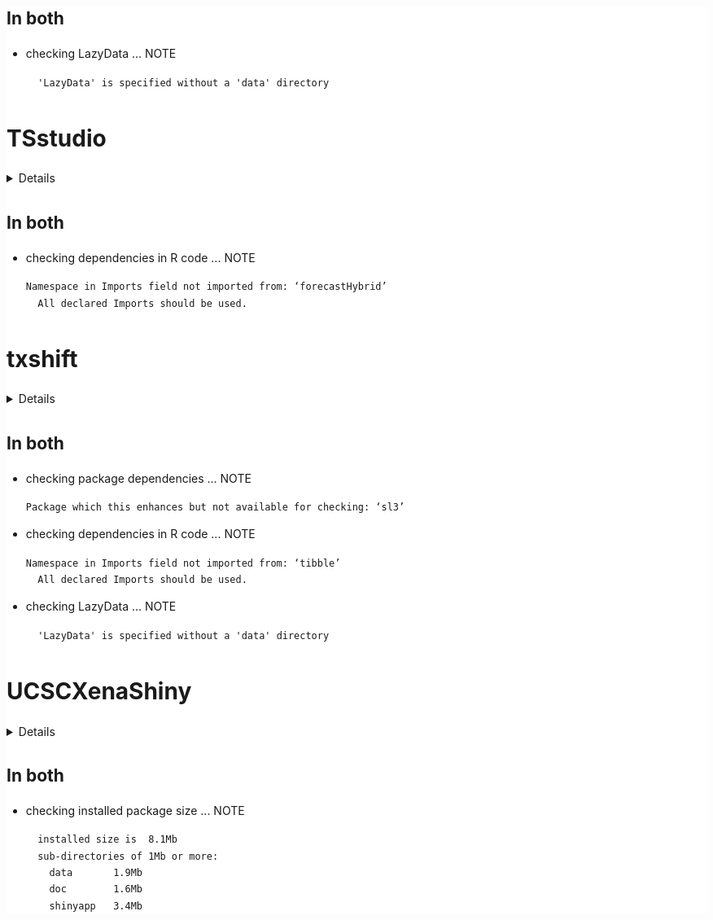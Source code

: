 ## In both

*   checking LazyData ... NOTE
    ```
      'LazyData' is specified without a 'data' directory
    ```

# TSstudio

<details></details>

## In both

*   checking dependencies in R code ... NOTE
    ```
    Namespace in Imports field not imported from: ‘forecastHybrid’
      All declared Imports should be used.
    ```

# txshift

<details></details>

## In both

*   checking package dependencies ... NOTE
    ```
    Package which this enhances but not available for checking: ‘sl3’
    ```

*   checking dependencies in R code ... NOTE
    ```
    Namespace in Imports field not imported from: ‘tibble’
      All declared Imports should be used.
    ```

*   checking LazyData ... NOTE
    ```
      'LazyData' is specified without a 'data' directory
    ```

# UCSCXenaShiny

<details></details>

## In both

*   checking installed package size ... NOTE
    ```
      installed size is  8.1Mb
      sub-directories of 1Mb or more:
        data       1.9Mb
        doc        1.6Mb
        shinyapp   3.4Mb
    ```
